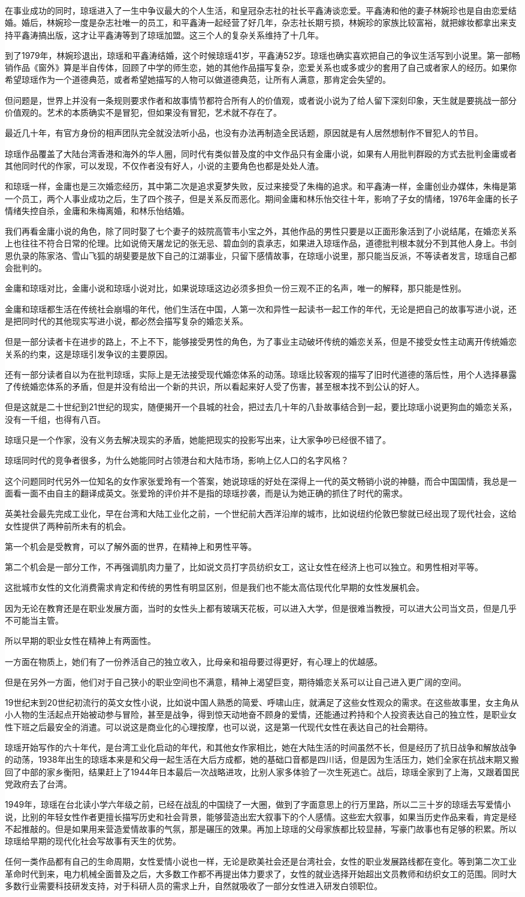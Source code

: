 在事业成功的同时，琼瑶进入了一生中争议最大的个人生活，和皇冠杂志社的社长平鑫涛谈恋爱。平鑫涛和他的妻子林婉珍也是自由恋爱结婚。婚后，林婉珍一度是杂志社唯一的员工，和平鑫涛一起经营了好几年，杂志社长期亏损，林婉珍的家族比较富裕，就把嫁妆都拿出来支持平鑫涛搞出版，这才让平鑫涛等到了琼瑶加盟。这三个人的复杂关系维持了十几年。

到了1979年，林婉珍退出，琼瑶和平鑫涛结婚，这个时候琼瑶41岁，平鑫涛52岁。琼瑶也确实喜欢把自己的争议生活写到小说里。第一部畅销作品《窗外》算是半自传体，回顾了中学的师生恋，她的其他作品描写复杂，恋爱关系也或多或少的套用了自己或者家人的经历。如果你希望琼瑶作为一个道德典范，或者希望她描写的人物可以做道德典范，让所有人满意，那肯定会失望的。

但问题是，世界上并没有一条规则要求作者和故事情节都符合所有人的价值观，或者说小说为了给人留下深刻印象，天生就是要挑战一部分价值观的。艺术的本质确实不是冒犯，但如果没有冒犯，艺术就不存在了。

最近几十年，有官方身份的相声团队完全就没法听小品，也没有办法再制造全民话题，原因就是有人居然想制作不冒犯人的节目。

琼瑶作品覆盖了大陆台湾香港和海外的华人圈，同时代有类似普及度的中文作品只有金庸小说，如果有人用批判群殴的方式去批判金庸或者其他同时代的作家，可以发现，不仅作者没有好人，小说的主要角色也都是处处人渣。

和琼瑶一样，金庸也是三次婚恋经历，其中第二次是追求夏梦失败，反过来接受了朱梅的追求。和平鑫涛一样，金庸创业办媒体，朱梅是第一个员工，两个人事业成功之后，生了四个孩子，但是关系反而恶化。期间金庸和林乐怡交往十年，影响了子女的情绪，1976年金庸的长子情绪失控自杀，金庸和朱梅离婚，和林乐怡结婚。

我们再看金庸小说的角色，除了同时娶了七个妻子的妓院高管韦小宝之外，其他作品的男性只要是以正面形象活到了小说结尾，在婚恋关系上也往往不符合日常的伦理。比如说倚天屠龙记的张无忌、碧血剑的袁承志，如果进入琼瑶作品，道德批判根本就分不到其他人身上。书剑恩仇录的陈家洛、雪山飞狐的胡斐要是放下自己的江湖事业，只留下感情故事，在琼瑶小说里，那只能当反派，不等读者发言，琼瑶自己都会批判的。

金庸和琼瑶对比，金庸小说和琼瑶小说对比，如果说琼瑶这边必须多担负一份三观不正的名声，唯一的解释，那只能是性别。

金庸和琼瑶都生活在传统社会崩塌的年代，他们生活在中国，人第一次和异性一起读书一起工作的年代，无论是把自己的故事写进小说，还是把同时代的其他现实写进小说，都必然会描写复杂的婚恋关系。

但是一部分读者卡在进步的路上，不上不下，能够接受男性的角色，为了事业主动破坏传统的婚恋关系，但是不接受女性主动离开传统婚恋关系的约束，这是琼瑶引发争议的主要原因。

还有一部分读者自以为在批判琼瑶，实际上是无法接受现代婚恋体系的动荡。琼瑶比较客观的描写了旧时代道德的落后性，用个人选择暴露了传统婚恋体系的矛盾，但是并没有给出一个新的共识，所以看起来好人受了伤害，甚至根本找不到公认的好人。

但是这就是二十世纪到21世纪的现实，随便揭开一个县城的社会，把过去几十年的八卦故事结合到一起，要比琼瑶小说更狗血的婚恋关系，没有一千组，也得有八百。

琼瑶只是一个作家，没有义务去解决现实的矛盾，她能把现实的投影写出来，让大家争吵已经很不错了。

琼瑶同时代的竞争者很多，为什么她能同时占领港台和大陆市场，影响上亿人口的名字风格？

这个问题同时代另外一位知名的女作家张爱玲有一个答案，她说琼瑶的好处在深得上一代的英文畅销小说的神髓，而合中国国情，我总是一面看一面不由自主的翻译成英文。张爱玲的评价并不是指的琼瑶抄袭，而是认为她正确的抓住了时代的需求。

英美社会最先完成工业化，早在台湾和大陆工业化之前，一个世纪前大西洋沿岸的城市，比如说纽约伦敦巴黎就已经出现了现代社会，这给女性提供了两种前所未有的机会。

第一个机会是受教育，可以了解外面的世界，在精神上和男性平等。

第二个机会是一部分工作，不再强调肌肉力量了，比如说文员打字员纺织女工，这让女性在经济上也可以独立。和男性相对平等。

这批城市女性的文化消费需求肯定和传统的男性有明显区别，但是我们也不能太高估现代化早期的女性发展机会。

因为无论在教育还是在职业发展方面，当时的女性头上都有玻璃天花板，可以进入大学，但是很难当教授，可以进大公司当文员，但是几乎不可能当主管。

所以早期的职业女性在精神上有两面性。

一方面在物质上，她们有了一份养活自己的独立收入，比母亲和祖母要过得更好，有心理上的优越感。

但是在另外一方面，他们对于自己狭小的职业空间也不满意，精神上渴望巨变，期待婚恋关系可以让自己进入更广阔的空间。

19世纪末到20世纪初流行的英文女性小说，比如说中国人熟悉的简爱、呼啸山庄，就满足了这些女性观众的需求。在这些故事里，女主角从小人物的生活起点开始被动参与冒险，甚至是战争，得到惊天动地奋不顾身的爱情，还能通过矜持和个人投资表达自己的独立性，是职业女性下班之后最安全的消遣。可以说这是商业化的心理按摩，也可以说，这是第一代现代女性在表达自己的社会期待。

琼瑶开始写作的六十年代，是台湾工业化启动的年代，和其他女作家相比，她在大陆生活的时间虽然不长，但是经历了抗日战争和解放战争的动荡，1938年出生的琼瑶本来是和父母一起生活在大后方成都，她的基础口音都是四川话，但是因为生活压力，她们全家在抗战末期又搬回了中部的家乡衡阳，结果赶上了1944年日本最后一次战略进攻，比别人家多体验了一次生死逃亡。战后，琼瑶全家到了上海，又跟着国民党政府去了台湾。

1949年，琼瑶在台北读小学六年级之前，已经在战乱的中国绕了一大圈，做到了字面意思上的行万里路，所以二三十岁的琼瑶去写爱情小说，比别的年轻女性作者更擅长描写历史和社会背景，能够营造出宏大叙事下的个人感情。这些宏大叙事，如果当历史作品来看，肯定是经不起推敲的。但是如果用来营造爱情故事的气氛，那是碾压的效果。再加上琼瑶的父母家族都比较显赫，写豪门故事也有足够的积累。所以琼瑶给早期的现代化社会写故事有天生的优势。

任何一类作品都有自己的生命周期，女性爱情小说也一样，无论是欧美社会还是台湾社会，女性的职业发展路线都在变化。等到第二次工业革命时代到来，电力机械全面普及之后，大多数工作都不再提出体力要求了，女性的就业选择开始超出文员教师和纺织女工的范围。同时大多数行业需要科技研发支持，对于科研人员的需求上升，自然就吸收了一部分女性进入研发白领职位。
